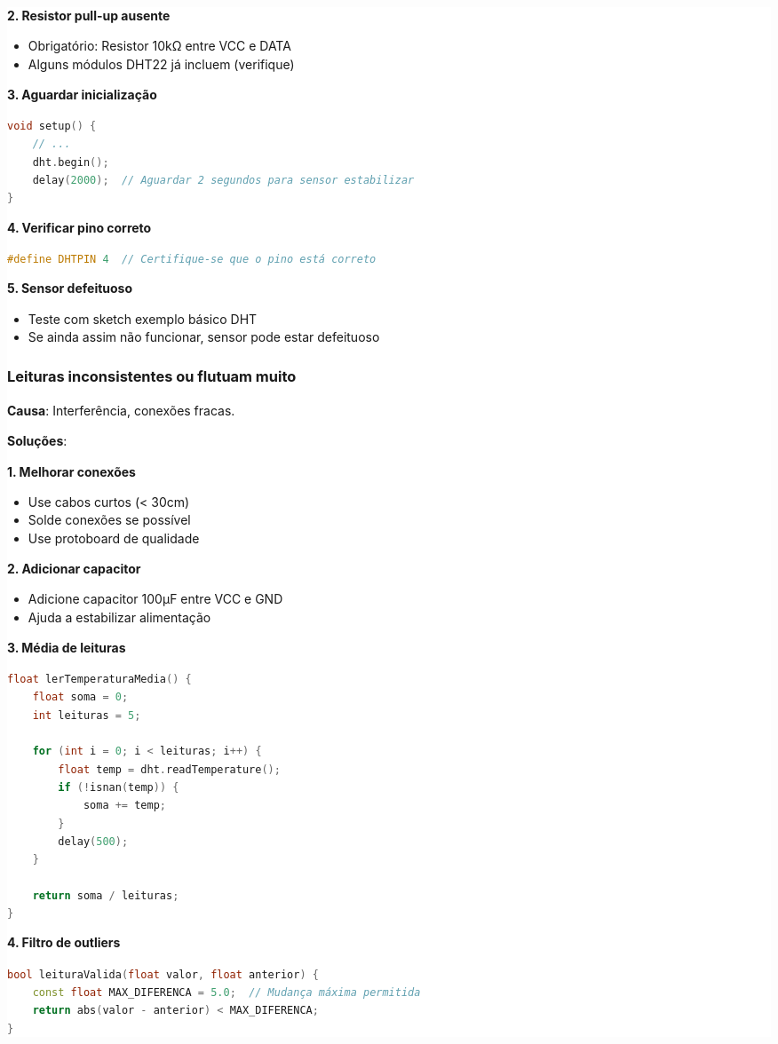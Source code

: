 **2. Resistor pull-up ausente**
- Obrigatório: Resistor 10kΩ entre VCC e DATA
- Alguns módulos DHT22 já incluem (verifique)

**3. Aguardar inicialização**
```cpp
void setup() {
    // ...
    dht.begin();
    delay(2000);  // Aguardar 2 segundos para sensor estabilizar
}
```

**4. Verificar pino correto**
```cpp
#define DHTPIN 4  // Certifique-se que o pino está correto
```

**5. Sensor defeituoso**
- Teste com sketch exemplo básico DHT
- Se ainda assim não funcionar, sensor pode estar defeituoso

### Leituras inconsistentes ou flutuam muito

**Causa**: Interferência, conexões fracas.

**Soluções**:

**1. Melhorar conexões**
- Use cabos curtos (< 30cm)
- Solde conexões se possível
- Use protoboard de qualidade

**2. Adicionar capacitor**
- Adicione capacitor 100µF entre VCC e GND
- Ajuda a estabilizar alimentação

**3. Média de leituras**
```cpp
float lerTemperaturaMedia() {
    float soma = 0;
    int leituras = 5;
    
    for (int i = 0; i < leituras; i++) {
        float temp = dht.readTemperature();
        if (!isnan(temp)) {
            soma += temp;
        }
        delay(500);
    }
    
    return soma / leituras;
}
```

**4. Filtro de outliers**
```cpp
bool leituraValida(float valor, float anterior) {
    const float MAX_DIFERENCA = 5.0;  // Mudança máxima permitida
    return abs(valor - anterior) < MAX_DIFERENCA;
}
```
